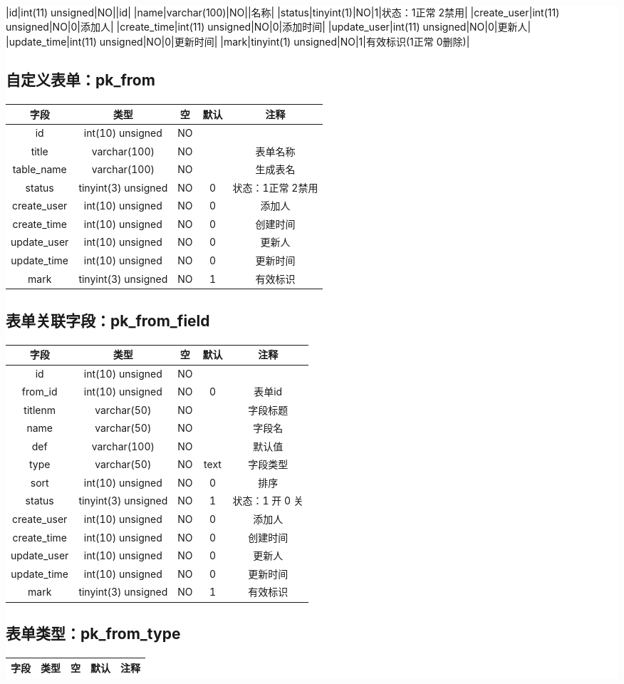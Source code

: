 |id|int(11) unsigned|NO||id|
|name|varchar(100)|NO||名称|
|status|tinyint(1)|NO|1|状态：1正常 2禁用|
|create_user|int(11) unsigned|NO|0|添加人|
|create_time|int(11) unsigned|NO|0|添加时间|
|update_user|int(11) unsigned|NO|0|更新人|
|update_time|int(11) unsigned|NO|0|更新时间|
|mark|tinyint(1) unsigned|NO|1|有效标识(1正常 0删除)|
## 自定义表单：pk_from
|字段|类型|空|默认|注释|
|:---:|:---:|:---:|:---:|:---:|
|id|int(10) unsigned|NO|||
|title|varchar(100)|NO||表单名称|
|table_name|varchar(100)|NO||生成表名|
|status|tinyint(3) unsigned|NO|0|状态：1正常 2禁用|
|create_user|int(10) unsigned|NO|0|添加人|
|create_time|int(10) unsigned|NO|0|创建时间|
|update_user|int(10) unsigned|NO|0|更新人|
|update_time|int(10) unsigned|NO|0|更新时间|
|mark|tinyint(3) unsigned|NO|1|有效标识|
## 表单关联字段：pk_from_field
|字段|类型|空|默认|注释|
|:---:|:---:|:---:|:---:|:---:|
|id|int(10) unsigned|NO|||
|from_id|int(10) unsigned|NO|0|表单id|
|titlenm|varchar(50)|NO||字段标题|
|name|varchar(50)|NO||字段名|
|def|varchar(100)|NO||默认值|
|type|varchar(50)|NO|text|字段类型|
|sort|int(10) unsigned|NO|0|排序|
|status|tinyint(3) unsigned|NO|1|状态：1 开 0 关|
|create_user|int(10) unsigned|NO|0|添加人|
|create_time|int(10) unsigned|NO|0|创建时间|
|update_user|int(10) unsigned|NO|0|更新人|
|update_time|int(10) unsigned|NO|0|更新时间|
|mark|tinyint(3) unsigned|NO|1|有效标识|
## 表单类型：pk_from_type
|字段|类型|空|默认|注释|
|:---:|:---:|:---:|:---:|:---:|